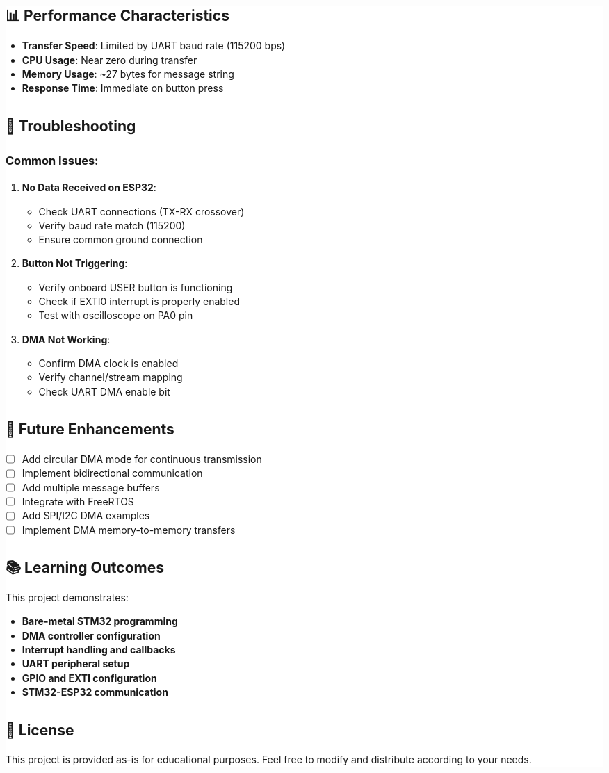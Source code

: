 ## 📊 Performance Characteristics

- **Transfer Speed**: Limited by UART baud rate (115200 bps)
- **CPU Usage**: Near zero during transfer
- **Memory Usage**: ~27 bytes for message string
- **Response Time**: Immediate on button press

## 🐛 Troubleshooting

### Common Issues:

1. **No Data Received on ESP32**:
   - Check UART connections (TX-RX crossover)
   - Verify baud rate match (115200)
   - Ensure common ground connection

2. **Button Not Triggering**:
   - Verify onboard USER button is functioning
   - Check if EXTI0 interrupt is properly enabled
   - Test with oscilloscope on PA0 pin

3. **DMA Not Working**:
   - Confirm DMA clock is enabled
   - Verify channel/stream mapping
   - Check UART DMA enable bit

## 🔮 Future Enhancements

- [ ] Add circular DMA mode for continuous transmission
- [ ] Implement bidirectional communication
- [ ] Add multiple message buffers
- [ ] Integrate with FreeRTOS
- [ ] Add SPI/I2C DMA examples
- [ ] Implement DMA memory-to-memory transfers

## 📚 Learning Outcomes

This project demonstrates:
- **Bare-metal STM32 programming**
- **DMA controller configuration**
- **Interrupt handling and callbacks**
- **UART peripheral setup**
- **GPIO and EXTI configuration**
- **STM32-ESP32 communication**

## 📄 License

This project is provided as-is for educational purposes. Feel free to modify and distribute according to your needs.

